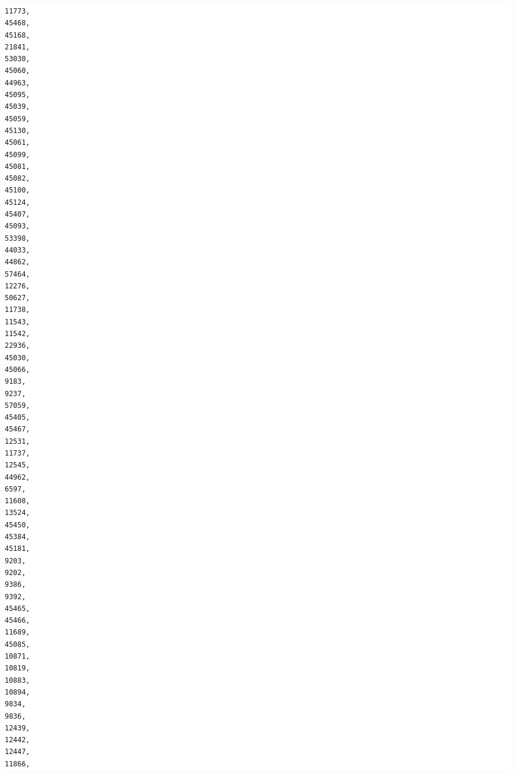     11773, 
    45468, 
    45168, 
    21841, 
    53030, 
    45060, 
    44963, 
    45095, 
    45039, 
    45059, 
    45130, 
    45061, 
    45099, 
    45081, 
    45082, 
    45100, 
    45124, 
    45407, 
    45093, 
    53398, 
    44033, 
    44862, 
    57464, 
    12276, 
    50627, 
    11738, 
    11543, 
    11542, 
    22936, 
    45030, 
    45066, 
    9183, 
    9237, 
    57059, 
    45405, 
    45467, 
    12531, 
    11737, 
    12545, 
    44962, 
    6597, 
    11608, 
    13524, 
    45450, 
    45384, 
    45181, 
    9203, 
    9202, 
    9386, 
    9392, 
    45465, 
    45466, 
    11689, 
    45085, 
    10871, 
    10819, 
    10883, 
    10894, 
    9834, 
    9836, 
    12439, 
    12442, 
    12447, 
    11866, 